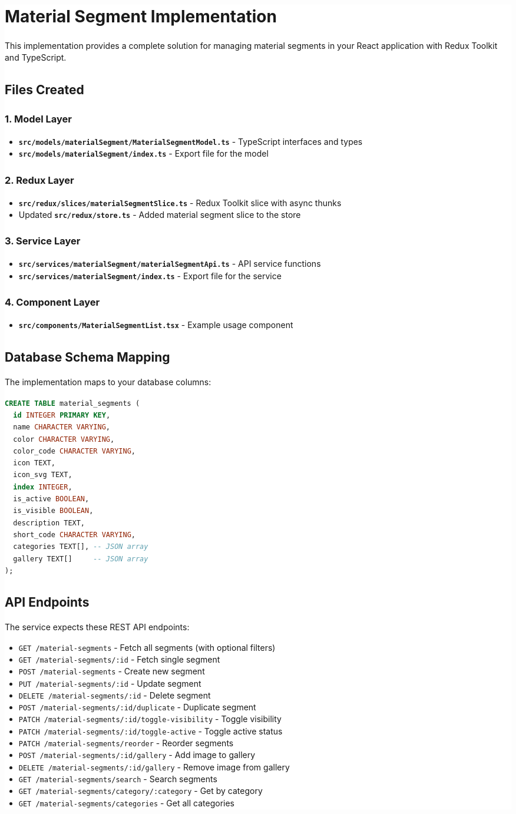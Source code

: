 # Material Segment Implementation

This implementation provides a complete solution for managing material segments in your React application with Redux Toolkit and TypeScript.

## Files Created

### 1. Model Layer
- **`src/models/materialSegment/MaterialSegmentModel.ts`** - TypeScript interfaces and types
- **`src/models/materialSegment/index.ts`** - Export file for the model

### 2. Redux Layer
- **`src/redux/slices/materialSegmentSlice.ts`** - Redux Toolkit slice with async thunks
- Updated **`src/redux/store.ts`** - Added material segment slice to the store

### 3. Service Layer
- **`src/services/materialSegment/materialSegmentApi.ts`** - API service functions
- **`src/services/materialSegment/index.ts`** - Export file for the service

### 4. Component Layer
- **`src/components/MaterialSegmentList.tsx`** - Example usage component

## Database Schema Mapping

The implementation maps to your database columns:

```sql
CREATE TABLE material_segments (
  id INTEGER PRIMARY KEY,
  name CHARACTER VARYING,
  color CHARACTER VARYING,
  color_code CHARACTER VARYING,
  icon TEXT,
  icon_svg TEXT,
  index INTEGER,
  is_active BOOLEAN,
  is_visible BOOLEAN,
  description TEXT,
  short_code CHARACTER VARYING,
  categories TEXT[], -- JSON array
  gallery TEXT[]     -- JSON array
);
```

## API Endpoints

The service expects these REST API endpoints:

- `GET /material-segments` - Fetch all segments (with optional filters)
- `GET /material-segments/:id` - Fetch single segment
- `POST /material-segments` - Create new segment
- `PUT /material-segments/:id` - Update segment
- `DELETE /material-segments/:id` - Delete segment
- `POST /material-segments/:id/duplicate` - Duplicate segment
- `PATCH /material-segments/:id/toggle-visibility` - Toggle visibility
- `PATCH /material-segments/:id/toggle-active` - Toggle active status
- `PATCH /material-segments/reorder` - Reorder segments
- `POST /material-segments/:id/gallery` - Add image to gallery
- `DELETE /material-segments/:id/gallery` - Remove image from gallery
- `GET /material-segments/search` - Search segments
- `GET /material-segments/category/:category` - Get by category
- `GET /material-segments/categories` - Get all categories